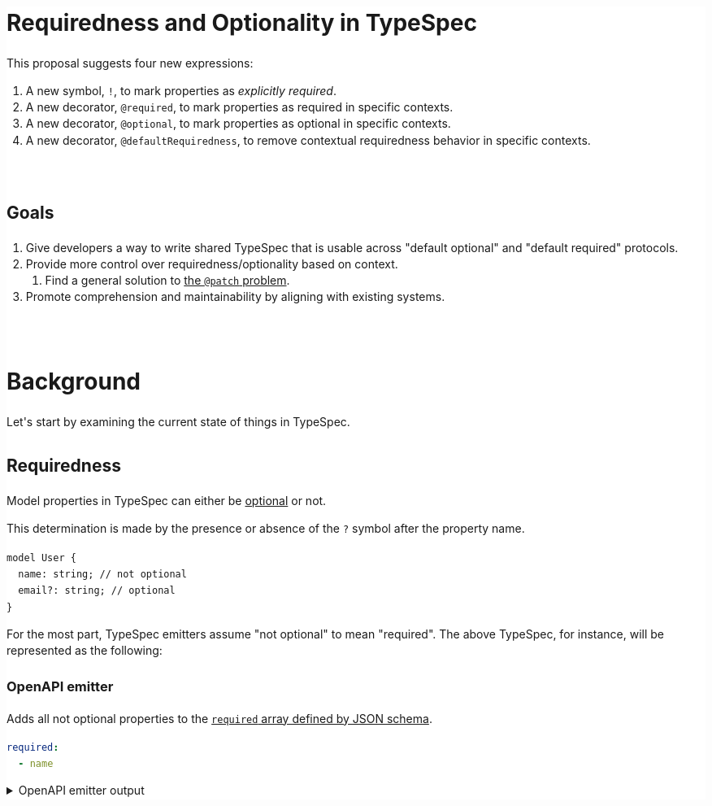 # Requiredness and Optionality in TypeSpec

This proposal suggests four new expressions:

1. A new symbol, `!`, to mark properties as _explicitly required_.
2. A new decorator, `@required`, to mark properties as required in specific contexts.
3. A new decorator, `@optional`, to mark properties as optional in specific contexts.
4. A new decorator, `@defaultRequiredness`, to remove contextual requiredness behavior in specific contexts.

<br>

## Goals

1. Give developers a way to write shared TypeSpec that is usable across "default optional" and "default required" protocols.
2. Provide more control over requiredness/optionality based on context.
    1. Find a general solution to [the `@patch` problem](#patch).
3. Promote comprehension and maintainability by aligning with existing systems.

<br>

# Background

Let's start by examining the current state of things in TypeSpec.

## Requiredness

Model properties in TypeSpec can either be [optional][optional-properties] or not.

This determination is made by the presence or absence of the `?` symbol after the property name.

```typespec
model User {
  name: string; // not optional
  email?: string; // optional
}
```

For the most part, TypeSpec emitters assume "not optional" to mean "required".
The above TypeSpec, for instance, will be represented as the following:

### OpenAPI emitter

Adds all not optional properties to the [`required` array defined by JSON schema][json-schema-required].

```yaml
required:
  - name
```

<details><summary>OpenAPI emitter output</summary></details>


[optional-properties]: https://typespec.io/docs/language-basics/models/#optional-properties
[json-schema-required]: https://json-schema.org/understanding-json-schema/reference/object#required
[protobuf-required]: https://protobuf.dev/best-practices/dos-donts/#add-required
[http-default-verb-visibility]: https://github.com/microsoft/typespec/blob/103515b524112ef3907ea3113144efb9e39b7d39/packages/http/src/metadata.ts#L263-L287
[visibility-system]: https://typespec.io/docs/language-basics/visibility/
[visibility-modifiers]: https://typespec.io/docs/language-basics/visibility/#visibility-modifiers
[defaultVisibility]: https://typespec.io/docs/standard-library/built-in-decorators/#@defaultVisibility
[withDefaultKeyVisibility]: https://typespec.io/docs/standard-library/built-in-decorators/#@withDefaultKeyVisibility
[graphql-nullable-default]: https://spec.graphql.org/October2021/#sec-Non-Null
[automatic-visibility]: https://typespec.io/docs/libraries/http/operations/#automatic-visibility
[metadatainfo-isoptional]: https://typespec.io/docs/libraries/http/reference/js-api/interfaces/metadatainfo/#isoptional
[parameterVisibility]: https://typespec.io/docs/standard-library/built-in-decorators/#@parameterVisibility
[invisible]: https://typespec.io/docs/standard-library/built-in-decorators/#@invisible
[removeVisibility]: https://typespec.io/docs/standard-library/built-in-decorators/#@removeVisibility
[withVisibility]: https://typespec.io/docs/standard-library/built-in-decorators/#@withVisibility
[withVisibilityFilter]: https://typespec.io/docs/standard-library/built-in-decorators/#@withVisibilityFilter
[withLifecycleUpdate]: https://typespec.io/docs/standard-library/built-in-decorators/#@withLifecycleUpdate
[returnTypeVisibility]: https://typespec.io/docs/standard-library/built-in-decorators/#@returnTypeVisibility
[omit-unreachable-types]: https://typespec.io/docs/emitters/openapi3/reference/emitter/#omit-unreachable-types
[withUpdateableProperties]: https://typespec.io/docs/standard-library/built-in-decorators/#@withUpdateableProperties
[identifiers]: https://typespec.io/docs/language-basics/identifiers/
[rfc-5789]: https://datatracker.ietf.org/doc/html/rfc5789
[rfc-6902]: https://datatracker.ietf.org/doc/html/rfc6902
[pinterest-customer-list]: https://developers.pinterest.com/docs/api/v5/customer_lists-update
[usage-decorator]: https://github.com/microsoft/typespec/issues/4486
[rest-parameter]: https://typespec.io/docs/extending-typespec/create-decorators/#rest-parameters
[graphql-emitter-design]: https://github.com/microsoft/typespec/issues/4933
[TeamMember]: https://buildkite.com/docs/apis/graphql/schemas/object/teammember
[TeamMemberCreateInput]: https://buildkite.com/docs/apis/graphql/schemas/input-object/teammembercreateinput
[TeamMemberUpdateInput]: https://buildkite.com/docs/apis/graphql/schemas/input-object/teammemberupdateinput
[TeamMemberDeleteInput]: https://buildkite.com/docs/apis/graphql/schemas/input-object/teammemberdeleteinput
[teamMemberCreate]: https://buildkite.com/docs/apis/graphql/schemas/mutation/teammembercreate
[teamMemberUpdate]: https://buildkite.com/docs/apis/graphql/schemas/mutation/teammemberupdate
[teamMemberDelete]: https://buildkite.com/docs/apis/graphql/schemas/mutation/teammemberdelete
[buildkite-graphql-api]: https://buildkite.com/docs/apis/graphql-api
